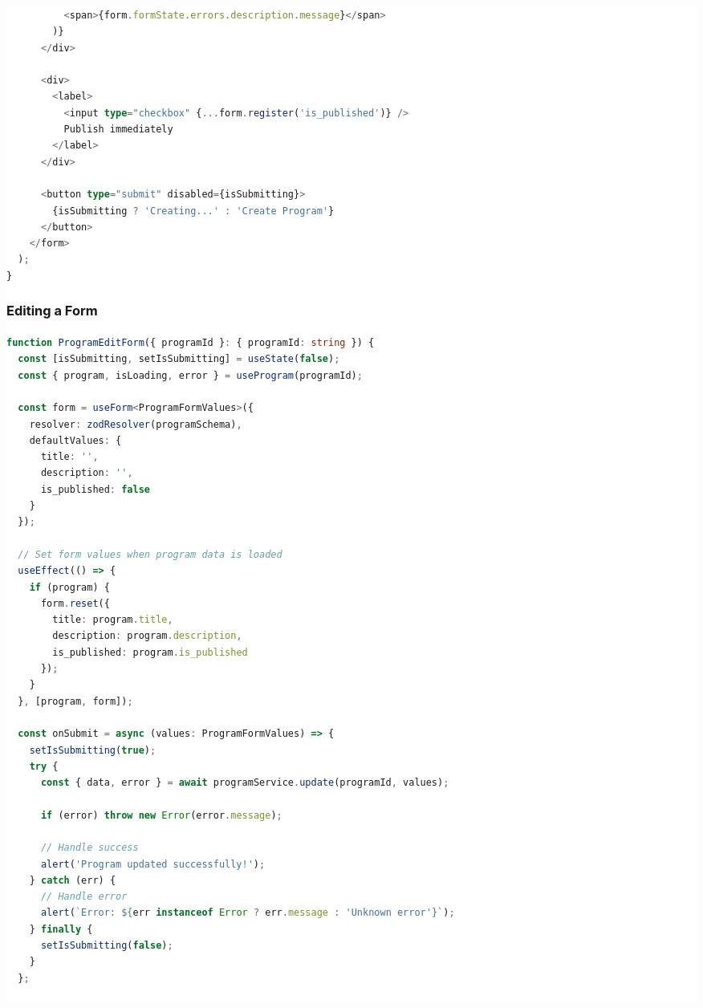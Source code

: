 ```typescript
          <span>{form.formState.errors.description.message}</span>
        )}
      </div>
      
      <div>
        <label>
          <input type="checkbox" {...form.register('is_published')} />
          Publish immediately
        </label>
      </div>
      
      <button type="submit" disabled={isSubmitting}>
        {isSubmitting ? 'Creating...' : 'Create Program'}
      </button>
    </form>
  );
}
```

### Editing a Form

```typescript
function ProgramEditForm({ programId }: { programId: string }) {
  const [isSubmitting, setIsSubmitting] = useState(false);
  const { program, isLoading, error } = useProgram(programId);
  
  const form = useForm<ProgramFormValues>({
    resolver: zodResolver(programSchema),
    defaultValues: {
      title: '',
      description: '',
      is_published: false
    }
  });
  
  // Set form values when program data is loaded
  useEffect(() => {
    if (program) {
      form.reset({
        title: program.title,
        description: program.description,
        is_published: program.is_published
      });
    }
  }, [program, form]);
  
  const onSubmit = async (values: ProgramFormValues) => {
    setIsSubmitting(true);
    try {
      const { data, error } = await programService.update(programId, values);
      
      if (error) throw new Error(error.message);
      
      // Handle success
      alert('Program updated successfully!');
    } catch (err) {
      // Handle error
      alert(`Error: ${err instanceof Error ? err.message : 'Unknown error'}`);
    } finally {
      setIsSubmitting(false);
    }
  };
  
```